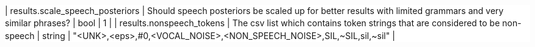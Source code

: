 | results.scale_speech_posteriors | Should speech posteriors be scaled up for better results with limited grammars and very similar phrases? | bool | 1 |
| results.nonspeech_tokens | The csv list which contains token strings that are considered to be non-speech | string | "\<UNK>,\<eps>,\#0,\<VOCAL_NOISE>,\<NON_SPEECH_NOISE>,SIL,~SIL,sil,~sil" |
